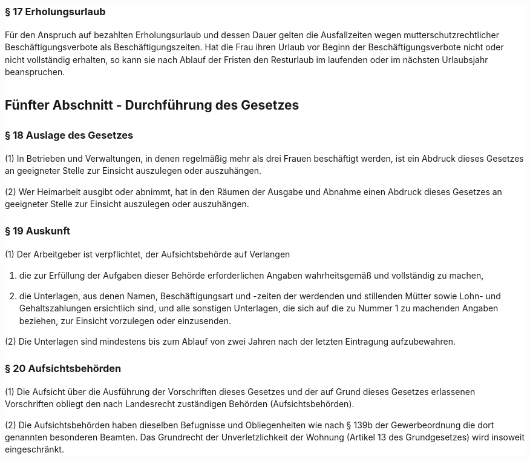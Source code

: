 
### § 17 Erholungsurlaub

Für den Anspruch auf bezahlten Erholungsurlaub und dessen Dauer gelten
die Ausfallzeiten wegen mutterschutzrechtlicher Beschäftigungsverbote
als Beschäftigungszeiten. Hat die Frau ihren Urlaub vor Beginn der
Beschäftigungsverbote nicht oder nicht vollständig erhalten, so kann
sie nach Ablauf der Fristen den Resturlaub im laufenden oder im
nächsten Urlaubsjahr beanspruchen.


## Fünfter Abschnitt - Durchführung des Gesetzes



### § 18 Auslage des Gesetzes

(1) In Betrieben und Verwaltungen, in denen regelmäßig mehr als drei
Frauen beschäftigt werden, ist ein Abdruck dieses Gesetzes an
geeigneter Stelle zur Einsicht auszulegen oder auszuhängen.

(2) Wer Heimarbeit ausgibt oder abnimmt, hat in den Räumen der Ausgabe
und Abnahme einen Abdruck dieses Gesetzes an geeigneter Stelle zur
Einsicht auszulegen oder auszuhängen.


### § 19 Auskunft

(1) Der Arbeitgeber ist verpflichtet, der Aufsichtsbehörde auf
Verlangen

1.  die zur Erfüllung der Aufgaben dieser Behörde erforderlichen Angaben
    wahrheitsgemäß und vollständig zu machen,


2.  die Unterlagen, aus denen Namen, Beschäftigungsart und -zeiten der
    werdenden und stillenden Mütter sowie Lohn- und Gehaltszahlungen
    ersichtlich sind, und alle sonstigen Unterlagen, die sich auf die zu
    Nummer 1 zu machenden Angaben beziehen, zur Einsicht vorzulegen oder
    einzusenden.




(2) Die Unterlagen sind mindestens bis zum Ablauf von zwei Jahren nach
der letzten Eintragung aufzubewahren.


### § 20 Aufsichtsbehörden

(1) Die Aufsicht über die Ausführung der Vorschriften dieses Gesetzes
und der auf Grund dieses Gesetzes erlassenen Vorschriften obliegt den
nach Landesrecht zuständigen Behörden (Aufsichtsbehörden).

(2) Die Aufsichtsbehörden haben dieselben Befugnisse und
Obliegenheiten wie nach § 139b der Gewerbeordnung die dort genannten
besonderen Beamten. Das Grundrecht der Unverletzlichkeit der Wohnung
(Artikel 13 des Grundgesetzes) wird insoweit eingeschränkt.
